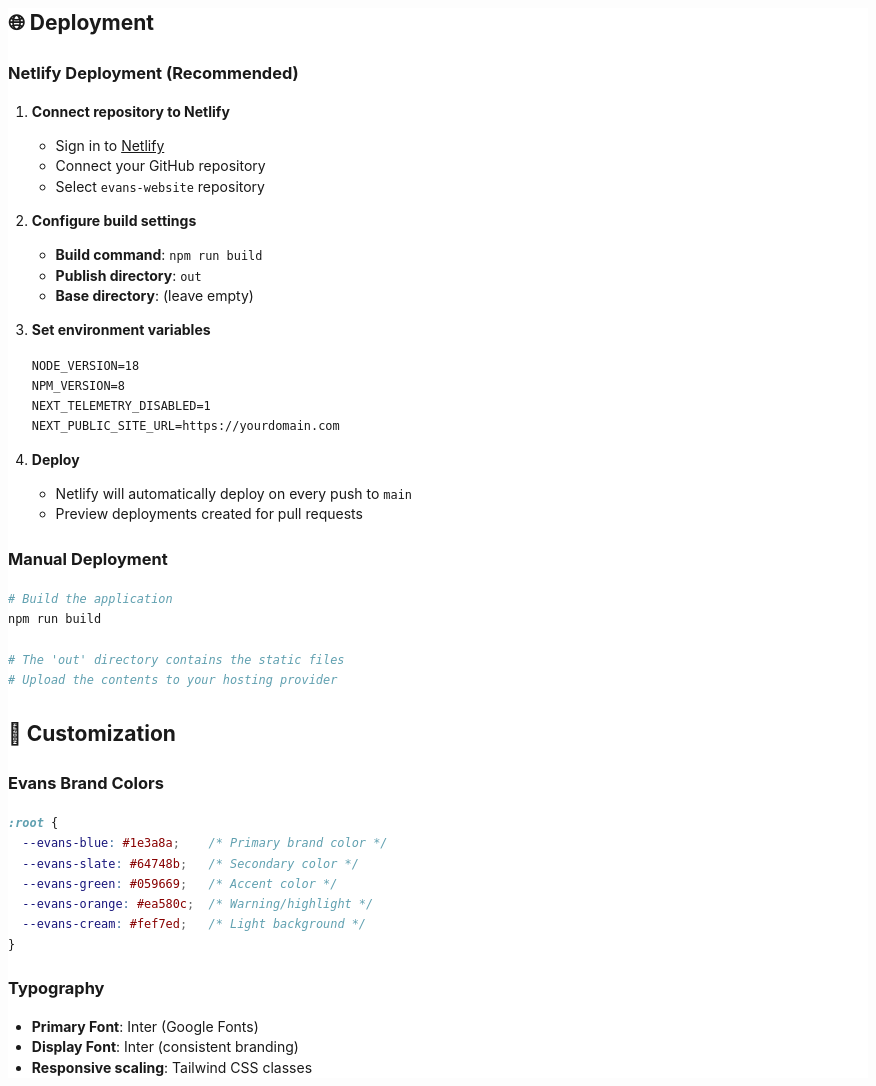 ## 🌐 Deployment

### Netlify Deployment (Recommended)

1. **Connect repository to Netlify**
   - Sign in to [Netlify](https://netlify.com)
   - Connect your GitHub repository
   - Select `evans-website` repository

2. **Configure build settings**
   - **Build command**: `npm run build`
   - **Publish directory**: `out`
   - **Base directory**: (leave empty)

3. **Set environment variables**
   ```
   NODE_VERSION=18
   NPM_VERSION=8
   NEXT_TELEMETRY_DISABLED=1
   NEXT_PUBLIC_SITE_URL=https://yourdomain.com
   ```

4. **Deploy**
   - Netlify will automatically deploy on every push to `main`
   - Preview deployments created for pull requests

### Manual Deployment

```bash
# Build the application
npm run build

# The 'out' directory contains the static files
# Upload the contents to your hosting provider
```

## 🎨 Customization

### **Evans Brand Colors**
```css
:root {
  --evans-blue: #1e3a8a;    /* Primary brand color */
  --evans-slate: #64748b;   /* Secondary color */
  --evans-green: #059669;   /* Accent color */
  --evans-orange: #ea580c;  /* Warning/highlight */
  --evans-cream: #fef7ed;   /* Light background */
}
```

### **Typography**
- **Primary Font**: Inter (Google Fonts)
- **Display Font**: Inter (consistent branding)
- **Responsive scaling**: Tailwind CSS classes
